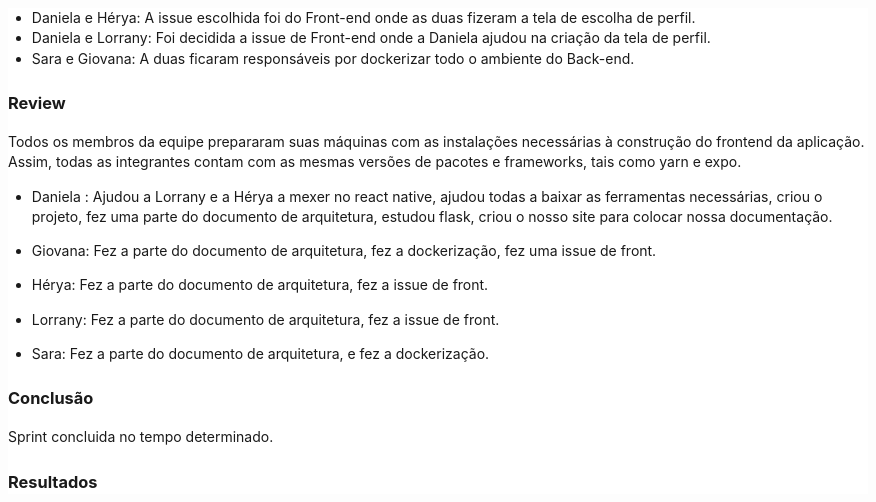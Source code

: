 - Daniela e Hérya: A issue escolhida foi do Front-end onde as duas fizeram a tela de escolha de perfil.
- Daniela e Lorrany: Foi decidida a issue de Front-end onde a Daniela ajudou na criação da tela de perfil.
- Sara e Giovana: A duas ficaram responsáveis por dockerizar todo o ambiente do Back-end. 

### Review
Todos os membros da equipe prepararam suas máquinas com as instalações necessárias à construção do frontend da aplicação. Assim, todas as integrantes contam com as mesmas versões de pacotes e frameworks, tais como yarn e expo.

- Daniela : Ajudou a Lorrany e a Hérya a mexer no react native, ajudou todas a baixar as ferramentas necessárias, criou o projeto, fez uma parte do documento de arquitetura, estudou flask, criou o nosso site para colocar nossa documentação.

- Giovana: Fez a parte do documento de arquitetura, fez a dockerização, fez uma issue de front.

- Hérya: Fez a parte do documento de arquitetura, fez a issue de front.

- Lorrany: Fez a parte do documento de arquitetura, fez a issue de front.

- Sara: Fez a parte do documento de arquitetura, e fez a dockerização.

### Conclusão
Sprint concluida no tempo determinado.  
### Resultados